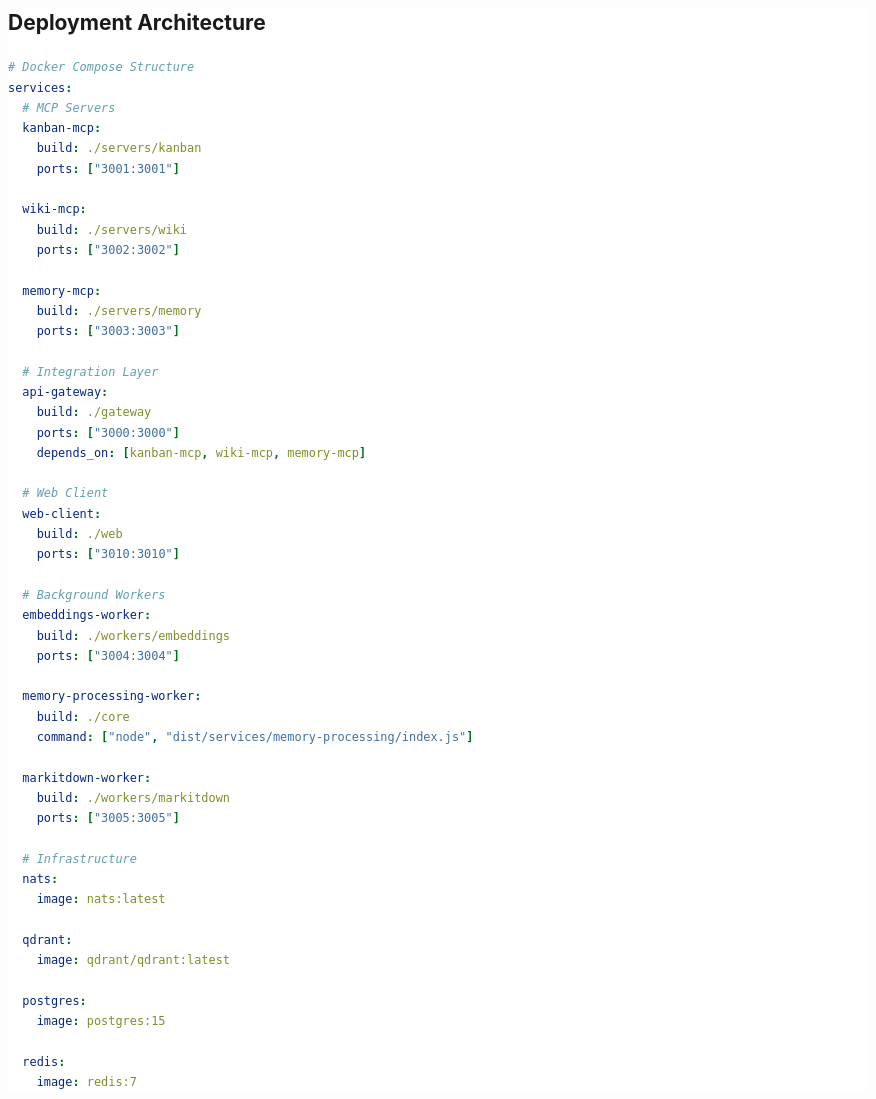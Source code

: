 ## Deployment Architecture

```yaml
# Docker Compose Structure
services:
  # MCP Servers
  kanban-mcp:
    build: ./servers/kanban
    ports: ["3001:3001"]
  
  wiki-mcp:
    build: ./servers/wiki
    ports: ["3002:3002"]
    
  memory-mcp:
    build: ./servers/memory
    ports: ["3003:3003"]
  
  # Integration Layer
  api-gateway:
    build: ./gateway
    ports: ["3000:3000"]
    depends_on: [kanban-mcp, wiki-mcp, memory-mcp]
  
  # Web Client
  web-client:
    build: ./web
    ports: ["3010:3010"]
  
  # Background Workers
  embeddings-worker:
    build: ./workers/embeddings
    ports: ["3004:3004"]
    
  memory-processing-worker:
    build: ./core
    command: ["node", "dist/services/memory-processing/index.js"]
    
  markitdown-worker:
    build: ./workers/markitdown
    ports: ["3005:3005"]
  
  # Infrastructure
  nats:
    image: nats:latest
    
  qdrant:
    image: qdrant/qdrant:latest
    
  postgres:
    image: postgres:15
    
  redis:
    image: redis:7
```
